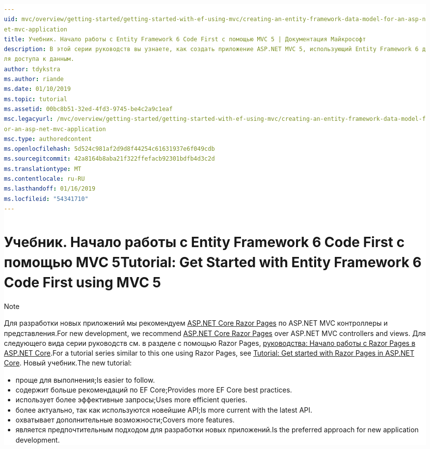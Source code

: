 ```yaml
---
uid: mvc/overview/getting-started/getting-started-with-ef-using-mvc/creating-an-entity-framework-data-model-for-an-asp-net-mvc-application
title: Учебник. Начало работы с Entity Framework 6 Code First с помощью MVC 5 | Документация Майкрософт
description: В этой серии руководств вы узнаете, как создать приложение ASP.NET MVC 5, использующий Entity Framework 6 для доступа к данным.
author: tdykstra
ms.author: riande
ms.date: 01/10/2019
ms.topic: tutorial
ms.assetid: 00bc8b51-32ed-4fd3-9745-be4c2a9c1eaf
msc.legacyurl: /mvc/overview/getting-started/getting-started-with-ef-using-mvc/creating-an-entity-framework-data-model-for-an-asp-net-mvc-application
msc.type: authoredcontent
ms.openlocfilehash: 5d524c981af2d9d8f44254c61631937e6f049cdb
ms.sourcegitcommit: 42a8164b8aba21f322ffefacb92301bdfb4d3c2d
ms.translationtype: MT
ms.contentlocale: ru-RU
ms.lasthandoff: 01/16/2019
ms.locfileid: "54341710"
---
```

# <a name="tutorial-get-started-with-entity-framework-6-code-first-using-mvc-5"></a><span data-ttu-id="63a4e-103">Учебник. Начало работы с Entity Framework 6 Code First с помощью MVC 5</span><span class="sxs-lookup"><span data-stu-id="63a4e-103">Tutorial: Get Started with Entity Framework 6 Code First using MVC 5</span></span>

> [!NOTE]
> <span data-ttu-id="63a4e-104">Для разработки новых приложений мы рекомендуем [ASP.NET Core Razor Pages](/aspnet/core/razor-pages) по ASP.NET MVC контроллеры и представления.</span><span class="sxs-lookup"><span data-stu-id="63a4e-104">For new development, we recommend [ASP.NET Core Razor Pages](/aspnet/core/razor-pages) over ASP.NET MVC controllers and views.</span></span> <span data-ttu-id="63a4e-105">Для следующего вида серии руководств см. в разделе с помощью Razor Pages, [руководства: Начало работы с Razor Pages в ASP.NET Core](/aspnet/core/tutorials/razor-pages/razor-pages-start).</span><span class="sxs-lookup"><span data-stu-id="63a4e-105">For a tutorial series similar to this one using Razor Pages, see [Tutorial: Get started with Razor Pages in ASP.NET Core](/aspnet/core/tutorials/razor-pages/razor-pages-start).</span></span> <span data-ttu-id="63a4e-106">Новый учебник.</span><span class="sxs-lookup"><span data-stu-id="63a4e-106">The new tutorial:</span></span>
> * <span data-ttu-id="63a4e-107">проще для выполнения;</span><span class="sxs-lookup"><span data-stu-id="63a4e-107">Is easier to follow.</span></span>
> * <span data-ttu-id="63a4e-108">содержит больше рекомендаций по EF Core;</span><span class="sxs-lookup"><span data-stu-id="63a4e-108">Provides more EF Core best practices.</span></span>
> * <span data-ttu-id="63a4e-109">использует более эффективные запросы;</span><span class="sxs-lookup"><span data-stu-id="63a4e-109">Uses more efficient queries.</span></span>
> * <span data-ttu-id="63a4e-110">более актуально, так как используются новейшие API;</span><span class="sxs-lookup"><span data-stu-id="63a4e-110">Is more current with the latest API.</span></span>
> * <span data-ttu-id="63a4e-111">охватывает дополнительные возможности;</span><span class="sxs-lookup"><span data-stu-id="63a4e-111">Covers more features.</span></span>
> * <span data-ttu-id="63a4e-112">является предпочтительным подходом для разработки новых приложений.</span><span class="sxs-lookup"><span data-stu-id="63a4e-112">Is the preferred approach for new application development.</span></span>

